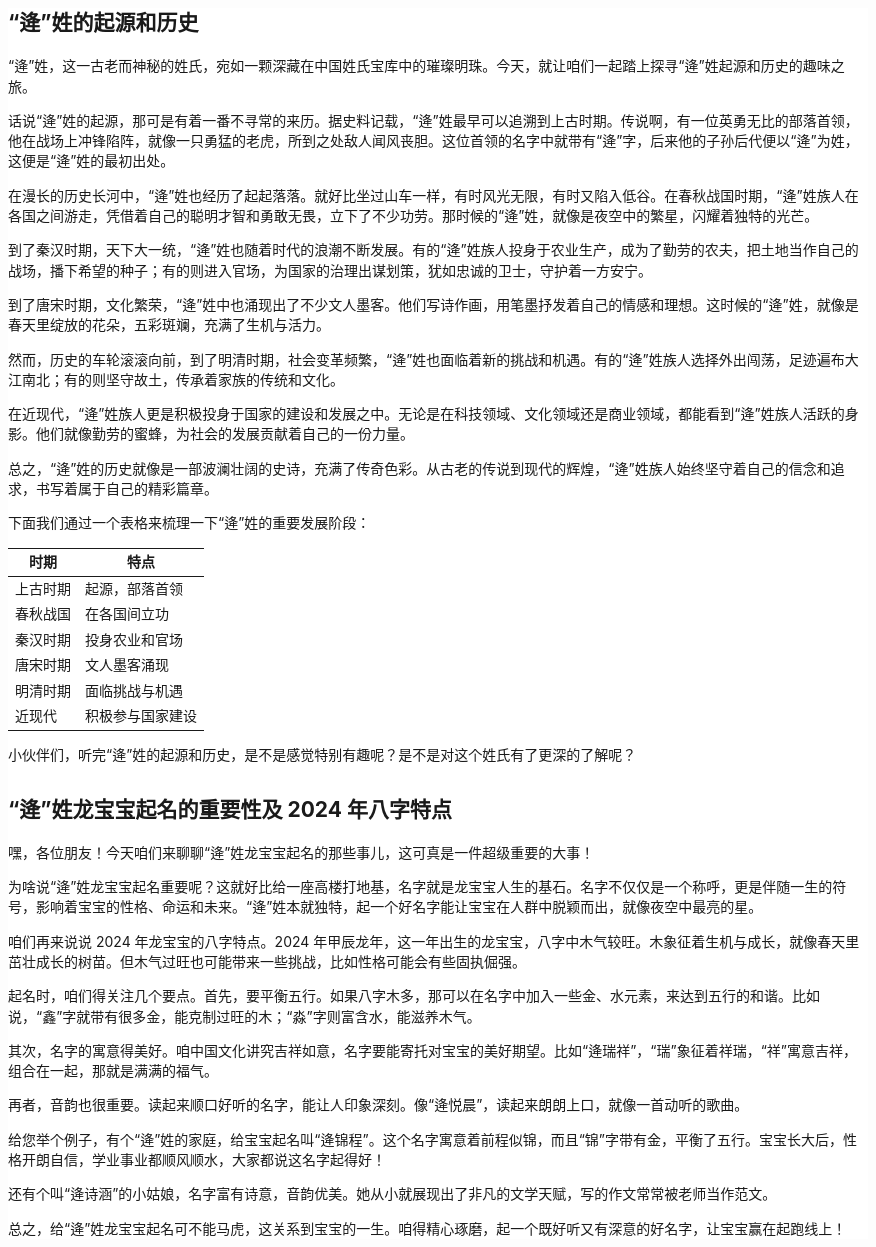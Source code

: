 ## “逄”姓的起源和历史

“逄”姓，这一古老而神秘的姓氏，宛如一颗深藏在中国姓氏宝库中的璀璨明珠。今天，就让咱们一起踏上探寻“逄”姓起源和历史的趣味之旅。

话说“逄”姓的起源，那可是有着一番不寻常的来历。据史料记载，“逄”姓最早可以追溯到上古时期。传说啊，有一位英勇无比的部落首领，他在战场上冲锋陷阵，就像一只勇猛的老虎，所到之处敌人闻风丧胆。这位首领的名字中就带有“逄”字，后来他的子孙后代便以“逄”为姓，这便是“逄”姓的最初出处。

在漫长的历史长河中，“逄”姓也经历了起起落落。就好比坐过山车一样，有时风光无限，有时又陷入低谷。在春秋战国时期，“逄”姓族人在各国之间游走，凭借着自己的聪明才智和勇敢无畏，立下了不少功劳。那时候的“逄”姓，就像是夜空中的繁星，闪耀着独特的光芒。

到了秦汉时期，天下大一统，“逄”姓也随着时代的浪潮不断发展。有的“逄”姓族人投身于农业生产，成为了勤劳的农夫，把土地当作自己的战场，播下希望的种子；有的则进入官场，为国家的治理出谋划策，犹如忠诚的卫士，守护着一方安宁。

到了唐宋时期，文化繁荣，“逄”姓中也涌现出了不少文人墨客。他们写诗作画，用笔墨抒发着自己的情感和理想。这时候的“逄”姓，就像是春天里绽放的花朵，五彩斑斓，充满了生机与活力。

然而，历史的车轮滚滚向前，到了明清时期，社会变革频繁，“逄”姓也面临着新的挑战和机遇。有的“逄”姓族人选择外出闯荡，足迹遍布大江南北；有的则坚守故土，传承着家族的传统和文化。

在近现代，“逄”姓族人更是积极投身于国家的建设和发展之中。无论是在科技领域、文化领域还是商业领域，都能看到“逄”姓族人活跃的身影。他们就像勤劳的蜜蜂，为社会的发展贡献着自己的一份力量。

总之，“逄”姓的历史就像是一部波澜壮阔的史诗，充满了传奇色彩。从古老的传说到现代的辉煌，“逄”姓族人始终坚守着自己的信念和追求，书写着属于自己的精彩篇章。

下面我们通过一个表格来梳理一下“逄”姓的重要发展阶段：

|时期|特点|
|----|----|
|上古时期|起源，部落首领|
|春秋战国|在各国间立功|
|秦汉时期|投身农业和官场|
|唐宋时期|文人墨客涌现|
|明清时期|面临挑战与机遇|
|近现代|积极参与国家建设|

小伙伴们，听完“逄”姓的起源和历史，是不是感觉特别有趣呢？是不是对这个姓氏有了更深的了解呢？ 
## “逄”姓龙宝宝起名的重要性及 2024 年八字特点

嘿，各位朋友！今天咱们来聊聊“逄”姓龙宝宝起名的那些事儿，这可真是一件超级重要的大事！

为啥说“逄”姓龙宝宝起名重要呢？这就好比给一座高楼打地基，名字就是龙宝宝人生的基石。名字不仅仅是一个称呼，更是伴随一生的符号，影响着宝宝的性格、命运和未来。“逄”姓本就独特，起一个好名字能让宝宝在人群中脱颖而出，就像夜空中最亮的星。

咱们再来说说 2024 年龙宝宝的八字特点。2024 年甲辰龙年，这一年出生的龙宝宝，八字中木气较旺。木象征着生机与成长，就像春天里茁壮成长的树苗。但木气过旺也可能带来一些挑战，比如性格可能会有些固执倔强。

起名时，咱们得关注几个要点。首先，要平衡五行。如果八字木多，那可以在名字中加入一些金、水元素，来达到五行的和谐。比如说，“鑫”字就带有很多金，能克制过旺的木；“淼”字则富含水，能滋养木气。

其次，名字的寓意得美好。咱中国文化讲究吉祥如意，名字要能寄托对宝宝的美好期望。比如“逄瑞祥”，“瑞”象征着祥瑞，“祥”寓意吉祥，组合在一起，那就是满满的福气。

再者，音韵也很重要。读起来顺口好听的名字，能让人印象深刻。像“逄悦晨”，读起来朗朗上口，就像一首动听的歌曲。

给您举个例子，有个“逄”姓的家庭，给宝宝起名叫“逄锦程”。这个名字寓意着前程似锦，而且“锦”字带有金，平衡了五行。宝宝长大后，性格开朗自信，学业事业都顺风顺水，大家都说这名字起得好！

还有个叫“逄诗涵”的小姑娘，名字富有诗意，音韵优美。她从小就展现出了非凡的文学天赋，写的作文常常被老师当作范文。

总之，给“逄”姓龙宝宝起名可不能马虎，这关系到宝宝的一生。咱得精心琢磨，起一个既好听又有深意的好名字，让宝宝赢在起跑线上！
